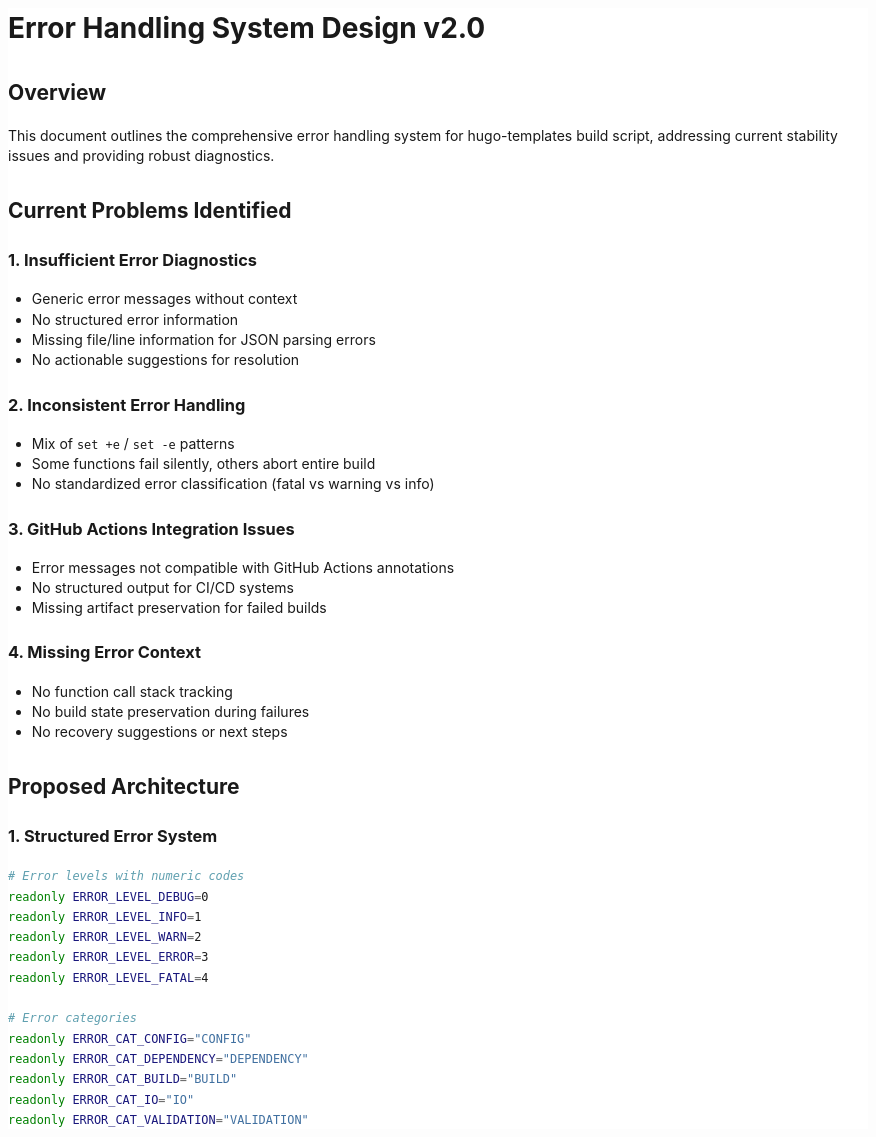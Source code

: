 # Error Handling System Design v2.0

## Overview
This document outlines the comprehensive error handling system for hugo-templates build script, addressing current stability issues and providing robust diagnostics.

## Current Problems Identified

### 1. Insufficient Error Diagnostics
- Generic error messages without context
- No structured error information
- Missing file/line information for JSON parsing errors
- No actionable suggestions for resolution

### 2. Inconsistent Error Handling
- Mix of `set +e` / `set -e` patterns
- Some functions fail silently, others abort entire build
- No standardized error classification (fatal vs warning vs info)

### 3. GitHub Actions Integration Issues
- Error messages not compatible with GitHub Actions annotations
- No structured output for CI/CD systems
- Missing artifact preservation for failed builds

### 4. Missing Error Context
- No function call stack tracking
- No build state preservation during failures
- No recovery suggestions or next steps

## Proposed Architecture

### 1. Structured Error System

```bash
# Error levels with numeric codes
readonly ERROR_LEVEL_DEBUG=0
readonly ERROR_LEVEL_INFO=1
readonly ERROR_LEVEL_WARN=2
readonly ERROR_LEVEL_ERROR=3
readonly ERROR_LEVEL_FATAL=4

# Error categories
readonly ERROR_CAT_CONFIG="CONFIG"
readonly ERROR_CAT_DEPENDENCY="DEPENDENCY"
readonly ERROR_CAT_BUILD="BUILD"
readonly ERROR_CAT_IO="IO"
readonly ERROR_CAT_VALIDATION="VALIDATION"
```
